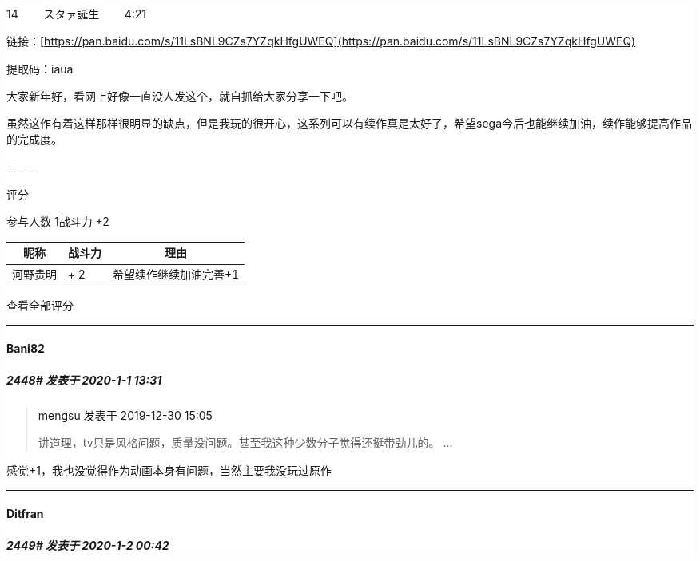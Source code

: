 14        スタァ誕生        4:21


链接：[https://pan.baidu.com/s/11LsBNL9CZs7YZqkHfgUWEQ](https://pan.baidu.com/s/11LsBNL9CZs7YZqkHfgUWEQ) 

提取码：iaua 


大家新年好，看网上好像一直没人发这个，就自抓给大家分享一下吧。

虽然这作有着这样那样很明显的缺点，但是我玩的很开心，这系列可以有续作真是太好了，希望sega今后也能继续加油，续作能够提高作品的完成度。


﹍﹍﹍

评分


 参与人数 1战斗力 +2

|昵称|战斗力|理由|
|----|---|---|
| 河野贵明| + 2|希望续作继续加油完善+1|


查看全部评分


-----

####  Bani82  
##### 2448#       发表于 2020-1-1 13:31


<blockquote><a href="httphttps://bbs.saraba1st.com/2b/forum.php?mod=redirect&amp;goto=findpost&amp;pid=46033911&amp;ptid=1820599" target="_blank">mengsu 发表于 2019-12-30 15:05</a>

讲道理，tv只是风格问题，质量没问题。甚至我这种少数分子觉得还挺带劲儿的。 ...</blockquote>
感觉+1，我也没觉得作为动画本身有问题，当然主要我没玩过原作


-----

####  Ditfran  
##### 2449#       发表于 2020-1-2 00:42


